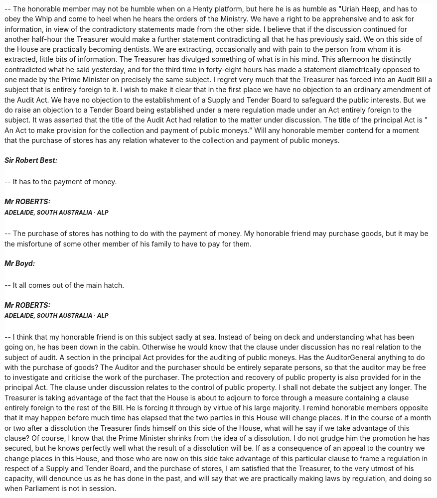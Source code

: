-- The honorable member may not be humble when on a Henty platform, but here he is as humble as "Uriah Heep, and has to obey the Whip and come to heel when he hears the orders of the Ministry. We have a right to be apprehensive and to ask for information, in view of the contradictory statements made from the other side. I believe that if the discussion continued for another half-hour the Treasurer would make a further statement contradicting all that he has previously said. We on this side of the House are practically becoming dentists. We are extracting, occasionally and with pain to the person from whom it is extracted, little bits of information. The Treasurer has divulged something of what is in his mind. This afternoon he distinctly contradicted what he said yesterday, and for the third time in forty-eight hours has made a statement diametrically opposed to one made by the Prime Minister on precisely the same subject. I regret very much that the Treasurer has forced into an Audit Bill a subject that is entirely foreign to it. I wish to make it clear that in the first place we have no objection to an ordinary amendment of the Audit Act. We have no objection to the establishment of a Supply and Tender Board to safeguard the public interests. But we do raise an objection to a Tender Board being established under a mere regulation made under an Act entirely foreign to the subject. It was asserted that the title of the Audit Act had relation to the matter under discussion. The title of the principal Act is " An Act to make provision for the collection and payment of public moneys." Will any honorable member contend for a moment that the purchase of stores has any relation whatever to the collection and payment of public moneys. 

##### Sir Robert Best:

-- It has to the payment of money. 

##### Mr ROBERTS:<br><small class="text-muted">ADELAIDE, SOUTH AUSTRALIA &middot; ALP</small>

-- The purchase of stores has nothing to do with the payment of money. My honorable friend may purchase goods, but it may be the misfortune of some other member of his family to have to pay for them. 

##### Mr Boyd:

-- It all comes out of the main hatch. 

##### Mr ROBERTS:<br><small class="text-muted">ADELAIDE, SOUTH AUSTRALIA &middot; ALP</small>

-- I think that my honorable friend is on this subject sadly at sea. Instead of being on deck and understanding what has been going on, he has been down in the cabin. Otherwise he would know that the clause under discussion has no real relation to the subject of audit. A section in the principal Act provides for the auditing of public moneys. Has the AuditorGeneral anything to do with the purchase of goods? The Auditor and the purchaser should be entirely separate persons, so that the auditor may be free to investigate and criticise the work of the purchaser. The protection and recovery of public property is also provided for in the principal Act. The clause under discussion relates to the control of public property. I shall not debate the subject any longer. The Treasurer is taking advantage of the fact that the House is about to adjourn to force through a measure containing a clause entirely foreign to the rest of the Bill. He is forcing it through by virtue of his large majority. I remind honorable members opposite that it may happen before much time has elapsed that the two parties in this House will change places. If in the course of a month or two after a dissolution the Treasurer finds himself on this side of the House, what will he say if we take advantage of this clause? Of course, I know that the Prime Minister shrinks from the idea of a dissolution. I do not grudge him the promotion he has secured, but he knows perfectly well what the result of a dissolution will be. If as a consequence of an appeal to the country we change places in this House, and those who are now on this side take advantage of this particular clause to frame a regulation in respect of a Supply and Tender Board, and the purchase of stores, I am satisfied that the Treasurer, to the very utmost of his capacity, will denounce us as he has done in the past, and will say that we are practically making laws by regulation, and doing so when Parliament is not in session. 
